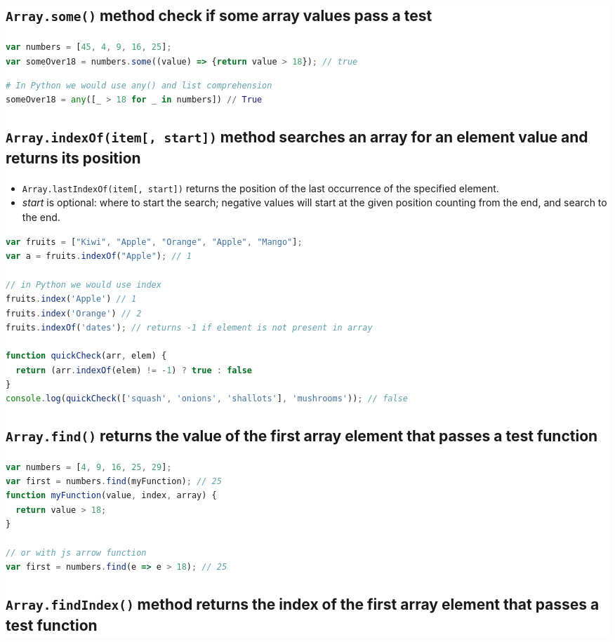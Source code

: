 ## <a name="ArraySome"></a>`Array.some()` method check if some array values pass a test

```js
var numbers = [45, 4, 9, 16, 25];
var someOver18 = numbers.some((value) => {return value > 18}); // true
```
```python
# In Python we would use any() and list comprehension
someOver18 = any([_ > 18 for _ in numbers]) // True
```

## <a name="ArrayIndexOf"></a>`Array.indexOf(item[, start])` method searches an array for an element value and returns its position

- `Array.lastIndexOf(item[, start])` returns the position of the last occurrence of the specified element.
- *start* is optional: where to start the search; negative values will start at the given position counting from the end, and search to the end.

```js
var fruits = ["Kiwi", "Apple", "Orange", "Apple", "Mango"];
var a = fruits.indexOf("Apple"); // 1

// in Python we would use index
fruits.index('Apple') // 1
fruits.index('Orange') // 2
fruits.indexOf('dates'); // returns -1 if element is not present in array

function quickCheck(arr, elem) {
  return (arr.indexOf(elem) != -1) ? true : false
}
console.log(quickCheck(['squash', 'onions', 'shallots'], 'mushrooms')); // false
```

## <a name="ArrayFind"></a>`Array.find()` returns the value of the first array element that passes a test function

```js
var numbers = [4, 9, 16, 25, 29];
var first = numbers.find(myFunction); // 25
function myFunction(value, index, array) {
  return value > 18;
}

// or with js arrow function
var first = numbers.find(e => e > 18); // 25
```

## <a name="ArrayFindIndex"></a>`Array.findIndex()` method returns the index of the first array element that passes a test function
